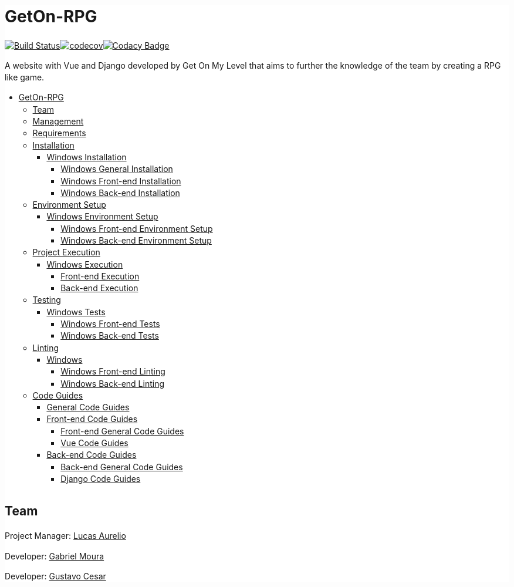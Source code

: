 # GetOn-RPG

[![Build Status](https://travis-ci.org/lucas625/GetOn-RPG.svg?branch=master)](https://travis-ci.org/lucas625/GetOn-RPG)[![codecov](https://codecov.io/gh/lucas625/GetOn-RPG/branch/master/graph/badge.svg)](https://codecov.io/gh/lucas625/GetOn-RPG)[![Codacy Badge](https://api.codacy.com/project/badge/Grade/4f6f97679bb34721b9d07342163d211f)](https://www.codacy.com/manual/lucas625/GetOn-RPG?utm_source=github.com&amp;utm_medium=referral&amp;utm_content=lucas625/GetOn-RPG&amp;utm_campaign=Badge_Grade)

A website with Vue and Django developed by Get On My Level that aims to further the knowledge of the team by creating a RPG like game.

- [GetOn-RPG](#geton-rpg)
  - [Team](#team)
  - [Management](#management)
  - [Requirements](#requirements)
  - [Installation](#installation)
    - [Windows Installation](#windows-installation)
      - [Windows General Installation](#windows-general-installation)
      - [Windows Front-end Installation](#windows-front-end-installation)
      - [Windows Back-end Installation](#windows-back-end-installation)
  - [Environment Setup](#environment-setup)
    - [Windows Environment Setup](#windows-environment-setup)
      - [Windows Front-end Environment Setup](#windows-front-end-environment-setup)
      - [Windows Back-end Environment Setup](#windows-back-end-environment-setup)
  - [Project Execution](#project-execution)
    - [Windows Execution](#windows-execution)
      - [Front-end Execution](#front-end-execution)
      - [Back-end Execution](#back-end-execution)
  - [Testing](#testing)
    - [Windows Tests](#windows-tests)
      - [Windows Front-end Tests](#windows-front-end-tests)
      - [Windows Back-end Tests](#windows-back-end-tests)
  - [Linting](#linting)
    - [Windows](#windows)
      - [Windows Front-end Linting](#windows-front-end-linting)
      - [Windows Back-end Linting](#windows-back-end-linting)
  - [Code Guides](#code-guides)
    - [General Code Guides](#general-code-guides)
    - [Front-end Code Guides](#front-end-code-guides)
      - [Front-end General Code Guides](#front-end-general-code-guides)
      - [Vue Code Guides](#vue-code-guides)
    - [Back-end Code Guides](#back-end-code-guides)
      - [Back-end General Code Guides](#back-end-general-code-guides)
      - [Django Code Guides](#django-code-guides)

## Team

Project Manager: [Lucas Aurelio](https://github.com/lucas625)

Developer: [Gabriel Moura](https://github.com/bibidam)

Developer: [Gustavo Cesar](https://github.com/GustC)
